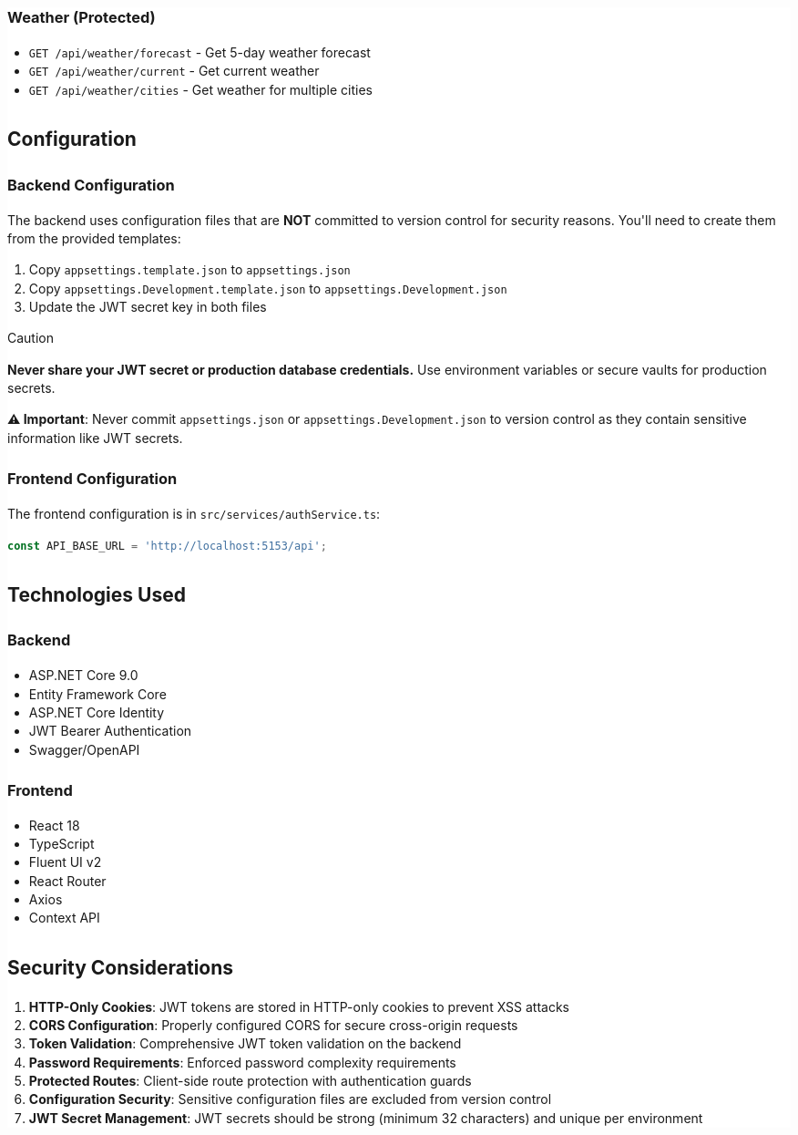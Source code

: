 ### Weather (Protected)
- `GET /api/weather/forecast` - Get 5-day weather forecast
- `GET /api/weather/current` - Get current weather
- `GET /api/weather/cities` - Get weather for multiple cities

## Configuration

### Backend Configuration
The backend uses configuration files that are **NOT** committed to version control for security reasons. You'll need to create them from the provided templates:

1. Copy `appsettings.template.json` to `appsettings.json`
2. Copy `appsettings.Development.template.json` to `appsettings.Development.json`
3. Update the JWT secret key in both files

> [!CAUTION]
> **Never share your JWT secret or production database credentials.** Use environment variables or secure vaults for production secrets.

**⚠️ Important**: Never commit `appsettings.json` or `appsettings.Development.json` to version control as they contain sensitive information like JWT secrets.

### Frontend Configuration
The frontend configuration is in `src/services/authService.ts`:

```typescript
const API_BASE_URL = 'http://localhost:5153/api';
```

## Technologies Used

### Backend
- ASP.NET Core 9.0
- Entity Framework Core
- ASP.NET Core Identity
- JWT Bearer Authentication
- Swagger/OpenAPI

### Frontend
- React 18
- TypeScript
- Fluent UI v2
- React Router
- Axios
- Context API

## Security Considerations

1. **HTTP-Only Cookies**: JWT tokens are stored in HTTP-only cookies to prevent XSS attacks
2. **CORS Configuration**: Properly configured CORS for secure cross-origin requests
3. **Token Validation**: Comprehensive JWT token validation on the backend
4. **Password Requirements**: Enforced password complexity requirements
5. **Protected Routes**: Client-side route protection with authentication guards
6. **Configuration Security**: Sensitive configuration files are excluded from version control
7. **JWT Secret Management**: JWT secrets should be strong (minimum 32 characters) and unique per environment
